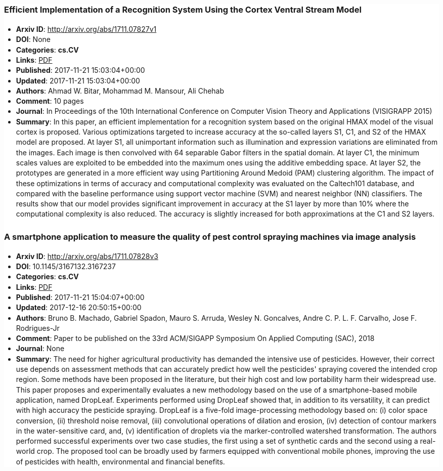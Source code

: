 

### Efficient Implementation of a Recognition System Using the Cortex Ventral Stream Model
- **Arxiv ID**: http://arxiv.org/abs/1711.07827v1
- **DOI**: None
- **Categories**: **cs.CV**
- **Links**: [PDF](http://arxiv.org/pdf/1711.07827v1)
- **Published**: 2017-11-21 15:03:04+00:00
- **Updated**: 2017-11-21 15:03:04+00:00
- **Authors**: Ahmad W. Bitar, Mohammad M. Mansour, Ali Chehab
- **Comment**: 10 pages
- **Journal**: In Proceedings of the 10th International Conference on Computer
  Vision Theory and Applications (VISIGRAPP 2015)
- **Summary**: In this paper, an efficient implementation for a recognition system based on the original HMAX model of the visual cortex is proposed. Various optimizations targeted to increase accuracy at the so-called layers S1, C1, and S2 of the HMAX model are proposed. At layer S1, all unimportant information such as illumination and expression variations are eliminated from the images. Each image is then convolved with 64 separable Gabor filters in the spatial domain. At layer C1, the minimum scales values are exploited to be embedded into the maximum ones using the additive embedding space. At layer S2, the prototypes are generated in a more efficient way using Partitioning Around Medoid (PAM) clustering algorithm. The impact of these optimizations in terms of accuracy and computational complexity was evaluated on the Caltech101 database, and compared with the baseline performance using support vector machine (SVM) and nearest neighbor (NN) classifiers. The results show that our model provides significant improvement in accuracy at the S1 layer by more than 10% where the computational complexity is also reduced. The accuracy is slightly increased for both approximations at the C1 and S2 layers.



### A smartphone application to measure the quality of pest control spraying machines via image analysis
- **Arxiv ID**: http://arxiv.org/abs/1711.07828v3
- **DOI**: 10.1145/3167132.3167237
- **Categories**: **cs.CV**
- **Links**: [PDF](http://arxiv.org/pdf/1711.07828v3)
- **Published**: 2017-11-21 15:04:07+00:00
- **Updated**: 2017-12-16 20:50:15+00:00
- **Authors**: Bruno B. Machado, Gabriel Spadon, Mauro S. Arruda, Wesley N. Goncalves, Andre C. P. L. F. Carvalho, Jose F. Rodrigues-Jr
- **Comment**: Paper to be published on the 33rd ACM/SIGAPP Symposium On Applied
  Computing (SAC), 2018
- **Journal**: None
- **Summary**: The need for higher agricultural productivity has demanded the intensive use of pesticides. However, their correct use depends on assessment methods that can accurately predict how well the pesticides' spraying covered the intended crop region. Some methods have been proposed in the literature, but their high cost and low portability harm their widespread use. This paper proposes and experimentally evaluates a new methodology based on the use of a smartphone-based mobile application, named DropLeaf. Experiments performed using DropLeaf showed that, in addition to its versatility, it can predict with high accuracy the pesticide spraying. DropLeaf is a five-fold image-processing methodology based on: (i) color space conversion, (ii) threshold noise removal, (iii) convolutional operations of dilation and erosion, (iv) detection of contour markers in the water-sensitive card, and, (v) identification of droplets via the marker-controlled watershed transformation. The authors performed successful experiments over two case studies, the first using a set of synthetic cards and the second using a real-world crop. The proposed tool can be broadly used by farmers equipped with conventional mobile phones, improving the use of pesticides with health, environmental and financial benefits.
